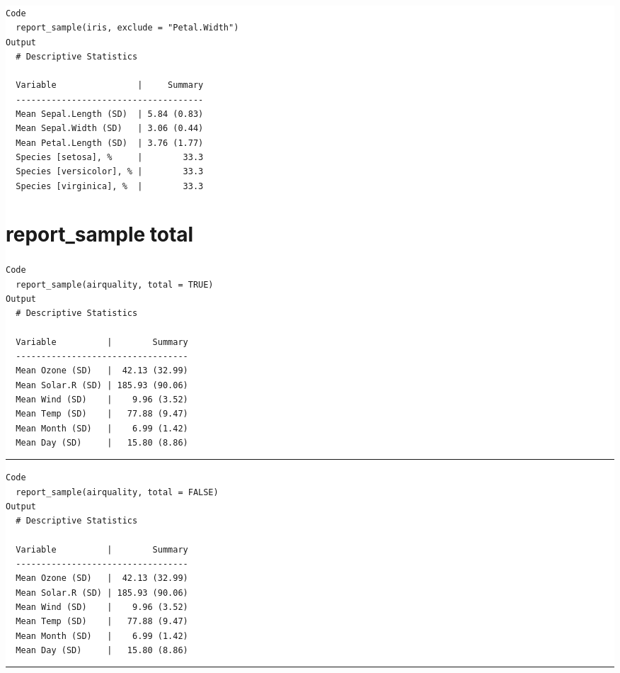 
    Code
      report_sample(iris, exclude = "Petal.Width")
    Output
      # Descriptive Statistics
      
      Variable                |     Summary
      -------------------------------------
      Mean Sepal.Length (SD)  | 5.84 (0.83)
      Mean Sepal.Width (SD)   | 3.06 (0.44)
      Mean Petal.Length (SD)  | 3.76 (1.77)
      Species [setosa], %     |        33.3
      Species [versicolor], % |        33.3
      Species [virginica], %  |        33.3

# report_sample total

    Code
      report_sample(airquality, total = TRUE)
    Output
      # Descriptive Statistics
      
      Variable          |        Summary
      ----------------------------------
      Mean Ozone (SD)   |  42.13 (32.99)
      Mean Solar.R (SD) | 185.93 (90.06)
      Mean Wind (SD)    |    9.96 (3.52)
      Mean Temp (SD)    |   77.88 (9.47)
      Mean Month (SD)   |    6.99 (1.42)
      Mean Day (SD)     |   15.80 (8.86)

---

    Code
      report_sample(airquality, total = FALSE)
    Output
      # Descriptive Statistics
      
      Variable          |        Summary
      ----------------------------------
      Mean Ozone (SD)   |  42.13 (32.99)
      Mean Solar.R (SD) | 185.93 (90.06)
      Mean Wind (SD)    |    9.96 (3.52)
      Mean Temp (SD)    |   77.88 (9.47)
      Mean Month (SD)   |    6.99 (1.42)
      Mean Day (SD)     |   15.80 (8.86)

---
